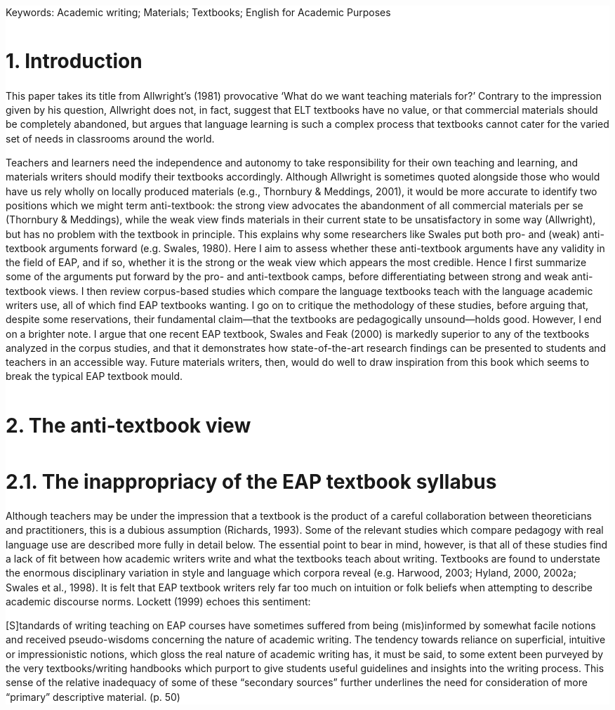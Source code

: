 Keywords: Academic writing; Materials; Textbooks; English for Academic Purposes

# 1. Introduction

This paper takes its title from Allwright’s (1981) provocative ‘What do we want teaching materials for?’ Contrary to the impression given by his question, Allwright does not, in fact, suggest that ELT textbooks have no value, or that commercial materials should be completely abandoned, but argues that language learning is such a complex process that textbooks cannot cater for the varied set of needs in classrooms around the world.

Teachers and learners need the independence and autonomy to take responsibility for their own teaching and learning, and materials writers should modify their textbooks accordingly. Although Allwright is sometimes quoted alongside those who would have us rely wholly on locally produced materials (e.g., Thornbury & Meddings, 2001), it would be more accurate to identify two positions which we might term anti-textbook: the strong view advocates the abandonment of all commercial materials per se (Thornbury & Meddings), while the weak view finds materials in their current state to be unsatisfactory in some way (Allwright), but has no problem with the textbook in principle. This explains why some researchers like Swales put both pro- and (weak) anti-textbook arguments forward (e.g. Swales, 1980). Here I aim to assess whether these anti-textbook arguments have any validity in the field of EAP, and if so, whether it is the strong or the weak view which appears the most credible. Hence I first summarize some of the arguments put forward by the pro- and anti-textbook camps, before differentiating between strong and weak anti-textbook views. I then review corpus-based studies which compare the language textbooks teach with the language academic writers use, all of which find EAP textbooks wanting. I go on to critique the methodology of these studies, before arguing that, despite some reservations, their fundamental claim—that the textbooks are pedagogically unsound—holds good. However, I end on a brighter note. I argue that one recent EAP textbook, Swales and Feak (2000) is markedly superior to any of the textbooks analyzed in the corpus studies, and that it demonstrates how state-of-the-art research findings can be presented to students and teachers in an accessible way. Future materials writers, then, would do well to draw inspiration from this book which seems to break the typical EAP textbook mould.

# 2. The anti-textbook view

# 2.1. The inappropriacy of the EAP textbook syllabus

Although teachers may be under the impression that a textbook is the product of a careful collaboration between theoreticians and practitioners, this is a dubious assumption (Richards, 1993). Some of the relevant studies which compare pedagogy with real language use are described more fully in detail below. The essential point to bear in mind, however, is that all of these studies find a lack of fit between how academic writers write and what the textbooks teach about writing. Textbooks are found to understate the enormous disciplinary variation in style and language which corpora reveal (e.g. Harwood, 2003; Hyland, 2000, 2002a; Swales et al., 1998). It is felt that EAP textbook writers rely far too much on intuition or folk beliefs when attempting to describe academic discourse norms. Lockett (1999) echoes this sentiment:

[S]tandards of writing teaching on EAP courses have sometimes suffered from being (mis)informed by somewhat facile notions and received pseudo-wisdoms concerning the nature of academic writing. The tendency towards reliance on superficial, intuitive or impressionistic notions, which gloss the real nature of academic writing has, it must be said, to some extent been purveyed by the very textbooks/writing handbooks which purport to give students useful guidelines and insights into the writing process. This sense of the relative inadequacy of some of these “secondary sources” further underlines the need for consideration of more “primary” descriptive material. (p. 50)
